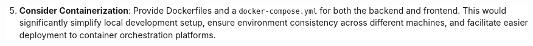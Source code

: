 5.  **Consider Containerization**: Provide Dockerfiles and a `docker-compose.yml` for both the backend and frontend. This would significantly simplify local development setup, ensure environment consistency across different machines, and facilitate easier deployment to container orchestration platforms.